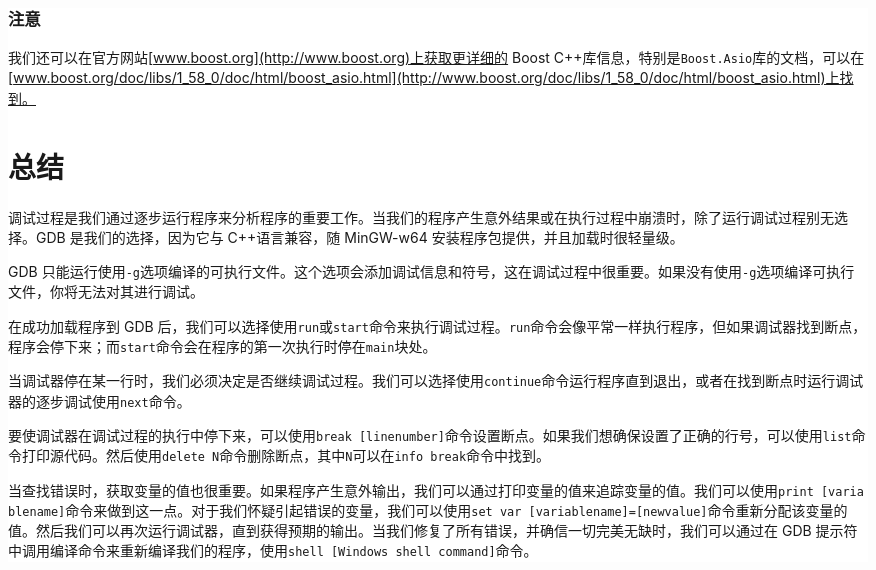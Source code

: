 ### 注意

我们还可以在官方网站[www.boost.org](http://www.boost.org)上获取更详细的 Boost C++库信息，特别是`Boost.Asio`库的文档，可以在[www.boost.org/doc/libs/1_58_0/doc/html/boost_asio.html](http://www.boost.org/doc/libs/1_58_0/doc/html/boost_asio.html)上找到。

# 总结

调试过程是我们通过逐步运行程序来分析程序的重要工作。当我们的程序产生意外结果或在执行过程中崩溃时，除了运行调试过程别无选择。GDB 是我们的选择，因为它与 C++语言兼容，随 MinGW-w64 安装程序包提供，并且加载时很轻量级。

GDB 只能运行使用`-g`选项编译的可执行文件。这个选项会添加调试信息和符号，这在调试过程中很重要。如果没有使用`-g`选项编译可执行文件，你将无法对其进行调试。

在成功加载程序到 GDB 后，我们可以选择使用`run`或`start`命令来执行调试过程。`run`命令会像平常一样执行程序，但如果调试器找到断点，程序会停下来；而`start`命令会在程序的第一次执行时停在`main`块处。

当调试器停在某一行时，我们必须决定是否继续调试过程。我们可以选择使用`continue`命令运行程序直到退出，或者在找到断点时运行调试器的逐步调试使用`next`命令。

要使调试器在调试过程的执行中停下来，可以使用`break [linenumber]`命令设置断点。如果我们想确保设置了正确的行号，可以使用`list`命令打印源代码。然后使用`delete N`命令删除断点，其中`N`可以在`info break`命令中找到。

当查找错误时，获取变量的值也很重要。如果程序产生意外输出，我们可以通过打印变量的值来追踪变量的值。我们可以使用`print [variablename]`命令来做到这一点。对于我们怀疑引起错误的变量，我们可以使用`set var [variablename]=[newvalue]`命令重新分配该变量的值。然后我们可以再次运行调试器，直到获得预期的输出。当我们修复了所有错误，并确信一切完美无缺时，我们可以通过在 GDB 提示符中调用编译命令来重新编译我们的程序，使用`shell [Windows shell command]`命令。
